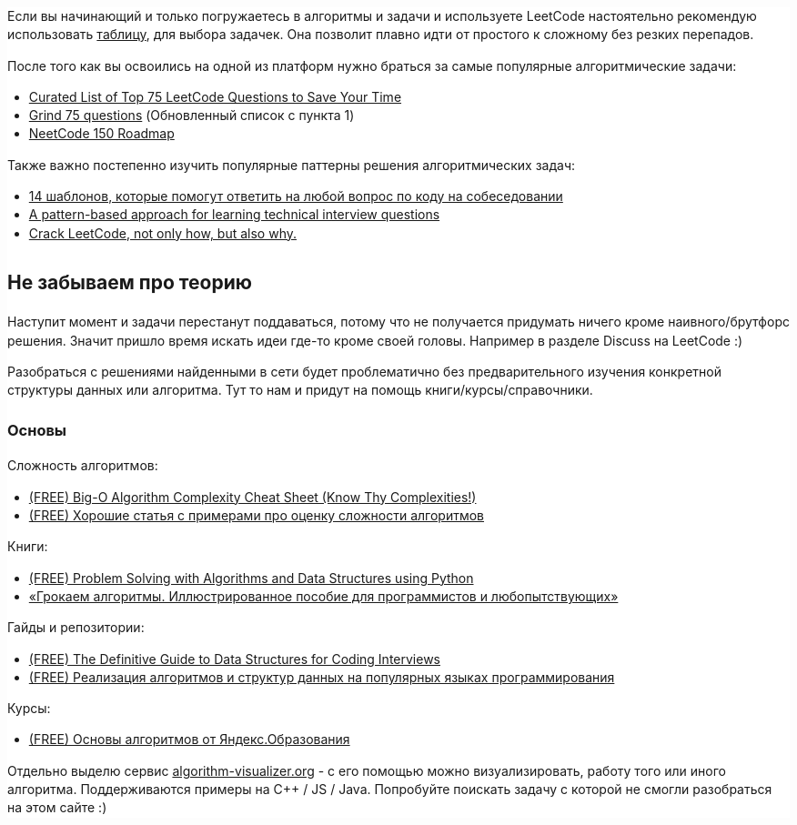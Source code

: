 Если вы начинающий и только погружаетесь в алгоритмы и задачи и используете LeetCode настоятельно рекомендую использовать [таблицу](https://docs.google.com/spreadsheets/d/1FW-_sPhLO-NJRW_qzRYC6pT_n0jxkFj5KS1-4-ZbagI/edit?usp=sharing), для выбора задачек. Она позволит плавно идти от простого к сложному без резких перепадов. 


После того как вы освоились на одной из платформ нужно браться за самые популярные алгоритмические задачи:
- [Curated List of Top 75 LeetCode Questions to Save Your Time](https://www.teamblind.com/post/New-Year-Gift---Curated-List-of-Top-75-LeetCode-Questions-to-Save-Your-Time-OaM1orEU)
- [Grind 75 questions](https://www.techinterviewhandbook.org/grind75/) (Обновленный список с пункта 1)
- [NeetCode 150 Roadmap](https://neetcode.io/roadmap)


Также важно постепенно изучить популярные паттерны решения алгоритмических задач:
- [14 шаблонов, которые помогут ответить на любой вопрос по коду на собеседовании](https://tproger.ru/translations/14-templates-to-answer-interview-questions)
- [A pattern-based approach for learning technical interview questions](https://seanprashad.com/leetcode-patterns/)
- [Crack LeetCode, not only how, but also why.](https://github.com/labuladong/fucking-algorithm/tree/english)

## Не забываем про теорию
Наступит момент и задачи перестанут поддаваться, потому что не получается придумать ничего кроме наивного/брутфорс решения. Значит пришло время искать идеи где-то кроме своей головы. Например в разделе Discuss на LeetCode :) 

Разобраться с решениями найденными в сети будет проблематично без предварительного изучения конкретной структуры данных или алгоритма. Тут то нам и придут на помощь книги/курсы/справочники.

### Основы
Сложность алгоритмов:
- [(FREE) Big-O Algorithm Complexity Cheat Sheet (Know Thy Complexities!)](https://www.bigocheatsheet.com/)
- [(FREE) Хорошие статья с примерами про оценку сложности алгоритмов](https://habr.com/ru/articles/782608/)

Книги:
- [(FREE) Problem Solving with Algorithms and Data Structures using Python](https://runestone.academy/ns/books/published/pythonds/index.html)
- [«Грокаем алгоритмы. Иллюстрированное пособие для программистов и любопытствующих»](https://habr.com/en/companies/piter/articles/847682/)

Гайды и репозитории:
- [(FREE) The Definitive Guide to Data Structures for Coding Interviews](https://www.byte-by-byte.com/data-structures/)
- [(FREE) Реализация алгоритмов и структур данных на популярных языках программирования](https://the-algorithms.com/ru)

Курсы:
- [(FREE) Основы алгоритмов от Яндекс.Образования](https://education.yandex.ru/handbook/algorithms)

Отдельно выделю сервис [algorithm-visualizer.org](https://algorithm-visualizer.org/) - с его помощью можно визуализировать, работу того или иного алгоритма. Поддерживаются примеры на  C++ / JS / Java. Попробуйте поискать задачу с которой не смогли разобраться на этом сайте :)
